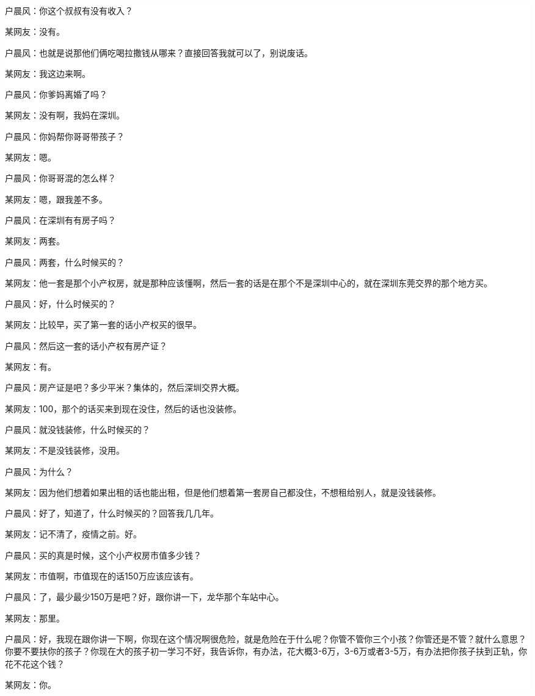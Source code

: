 户晨风：你这个叔叔有没有收入？

某网友：没有。

户晨风：也就是说那他们俩吃喝拉撒钱从哪来？直接回答我就可以了，别说废话。

某网友：我这边来啊。

户晨风：你爹妈离婚了吗？

某网友：没有啊，我妈在深圳。

户晨风：你妈帮你哥哥带孩子？

某网友：嗯。

户晨风：你哥哥混的怎么样？

某网友：嗯，跟我差不多。

户晨风：在深圳有有房子吗？

某网友：两套。

户晨风：两套，什么时候买的？

某网友：他一套是那个小产权房，就是那种应该懂啊，然后一套的话是在那个不是深圳中心的，就在深圳东莞交界的那个地方买。

户晨风：好，什么时候买的？

某网友：比较早，买了第一套的话小产权买的很早。

户晨风：然后这一套的话小产权有房产证？

某网友：有。

户晨风：房产证是吧？多少平米？集体的，然后深圳交界大概。

某网友：100，那个的话买来到现在没住，然后的话也没装修。

户晨风：就没钱装修，什么时候买的？

某网友：不是没钱装修，没用。

户晨风：为什么？

某网友：因为他们想着如果出租的话也能出租，但是他们想着第一套房自己都没住，不想租给别人，就是没钱装修。

户晨风：好了，知道了，什么时候买的？回答我几几年。

某网友：记不清了，疫情之前。好。

户晨风：买的真是时候，这个小产权房市值多少钱？

某网友：市值啊，市值现在的话150万应该应该有。

户晨风：了，最少最少150万是吧？好，跟你讲一下，龙华那个车站中心。

某网友：那里。

户晨风：好，我现在跟你讲一下啊，你现在这个情况啊很危险，就是危险在于什么呢？你管不管你三个小孩？你管还是不管？就什么意思？你要不要扶你的孩子？你现在大的孩子初一学习不好，我告诉你，有办法，花大概3-6万，3-6万或者3-5万，有办法把你孩子扶到正轨，你花不花这个钱？

某网友：你。
